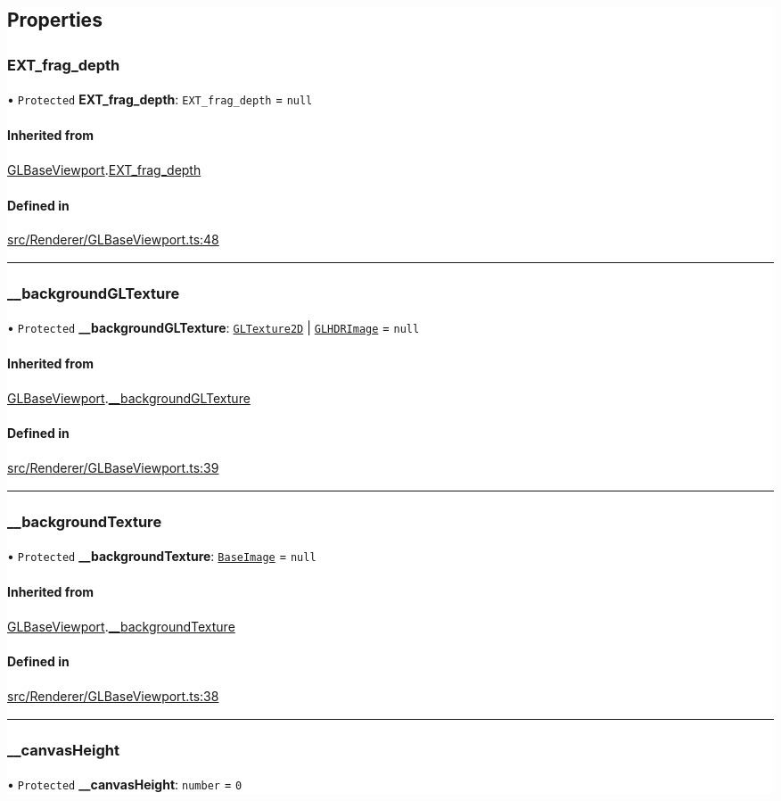 ## Properties

### EXT\_frag\_depth

• `Protected` **EXT\_frag\_depth**: `EXT_frag_depth` = `null`

#### Inherited from

[GLBaseViewport](../Renderer_GLBaseViewport.GLBaseViewport).[EXT_frag_depth](../Renderer_GLBaseViewport.GLBaseViewport#ext_frag_depth)

#### Defined in

[src/Renderer/GLBaseViewport.ts:48](https://github.com/ZeaInc/zea-engine/blob/61f5bb376/src/Renderer/GLBaseViewport.ts#L48)

___

### \_\_backgroundGLTexture

• `Protected` **\_\_backgroundGLTexture**: [`GLTexture2D`](../Renderer_GLTexture2D.GLTexture2D) \| [`GLHDRImage`](../Renderer_GLHDRImage.GLHDRImage) = `null`

#### Inherited from

[GLBaseViewport](../Renderer_GLBaseViewport.GLBaseViewport).[__backgroundGLTexture](../Renderer_GLBaseViewport.GLBaseViewport#__backgroundgltexture)

#### Defined in

[src/Renderer/GLBaseViewport.ts:39](https://github.com/ZeaInc/zea-engine/blob/61f5bb376/src/Renderer/GLBaseViewport.ts#L39)

___

### \_\_backgroundTexture

• `Protected` **\_\_backgroundTexture**: [`BaseImage`](../../SceneTree/SceneTree_BaseImage.BaseImage) = `null`

#### Inherited from

[GLBaseViewport](../Renderer_GLBaseViewport.GLBaseViewport).[__backgroundTexture](../Renderer_GLBaseViewport.GLBaseViewport#__backgroundtexture)

#### Defined in

[src/Renderer/GLBaseViewport.ts:38](https://github.com/ZeaInc/zea-engine/blob/61f5bb376/src/Renderer/GLBaseViewport.ts#L38)

___

### \_\_canvasHeight

• `Protected` **\_\_canvasHeight**: `number` = `0`
